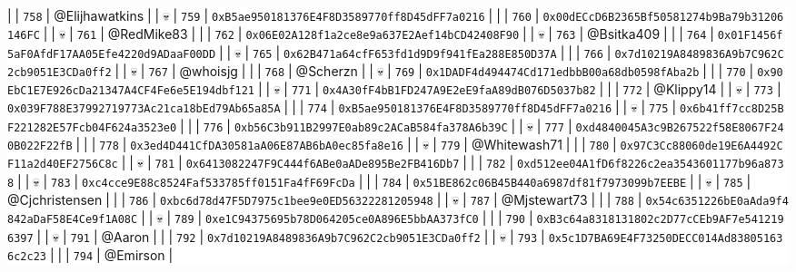 |  | `758` | @Elijhawatkins |
| 💀 | `759` | `0xB5ae950181376E4F8D3589770ff8D45dFF7a0216` |
|  | `760` | `0x00dECcD6B2365Bf50581274b9Ba79b31206146FC` |
| 💀 | `761` | @RedMike83 |
|  | `762` | `0x06E02A128f1a2ce8e9a637E2Aef14bCD42408F90` |
| 💀 | `763` | @Bsitka409 |
|  | `764` | `0x01F1456f5aF0AfdF17AA05Efe4220d9ADaaF00DD` |
| 💀 | `765` | `0x62B471a64cfF653fd1d9D9f941fEa288E850D37A` |
|  | `766` | `0x7d10219A8489836A9b7C962C2cb9051E3CDa0ff2` |
| 💀 | `767` | @whoisjg |
|  | `768` | @Scherzn |
| 💀 | `769` | `0x1DADF4d494474Cd171edbbB00a68db0598fAba2b` |
|  | `770` | `0x90EbC1E7E926cDa21347A4CF4Fe6e5E194dbf121` |
| 💀 | `771` | `0x4A30fF4bB1FD247A9E2eE9faA89dB076D5037b82` |
|  | `772` | @Klippy14 |
| 💀 | `773` | `0x039F788E37992719773Ac21ca18bEd79Ab65a85A` |
|  | `774` | `0xB5ae950181376E4F8D3589770ff8D45dFF7a0216` |
| 💀 | `775` | `0x6b41ff7cc8D25BF221282E57Fcb04F624a3523e0` |
|  | `776` | `0xb56C3b911B2997E0ab89c2ACaB584fa378A6b39C` |
| 💀 | `777` | `0xd4840045A3c9B267522f58E8067F240B022F22fB` |
|  | `778` | `0x3ed4D441CfDA30581aA06E87AB6bA0ec85fa8e16` |
| 💀 | `779` | @Whitewash71 |
|  | `780` | `0x97C3Cc88060de19E6A4492CF11a2d40EF2756C8c` |
| 💀 | `781` | `0x6413082247F9C444f6ABe0aADe895Be2FB416Db7` |
|  | `782` | `0xd512ee04A1fD6f8226c2ea3543601177b96a8738` |
| 💀 | `783` | `0xc4cce9E88c8524Faf533785ff0151Fa4fF69FcDa` |
|  | `784` | `0x51BE862c06B45B440a6987df81f7973099b7EEBE` |
| 💀 | `785` | @Cjchristensen |
|  | `786` | `0xbc6d78d47F5D7975c1bee9e0ED56322281205948` |
| 💀 | `787` | @Mjstewart73 |
|  | `788` | `0x54c6351226bE0aAda9f4842aDaF58E4Ce9f1A08C` |
| 💀 | `789` | `0xe1C94375695b78D064205ce0A896E5bbAA373fC0` |
|  | `790` | `0xB3c64a8318131802c2D77cCEb9AF7e5412196397` |
| 💀 | `791` | @Aaron |
|  | `792` | `0x7d10219A8489836A9b7C962C2cb9051E3CDa0ff2` |
| 💀 | `793` | `0x5c1D7BA69E4F73250DECC014Ad838051636c2c23` |
|  | `794` | @Emirson |